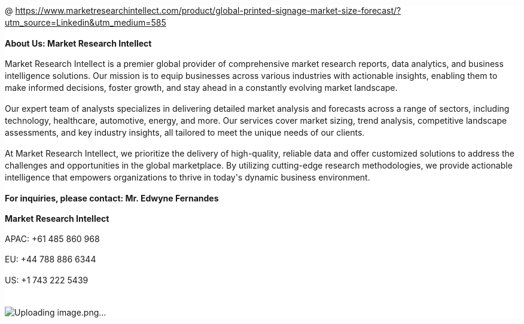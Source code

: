 @</strong>&nbsp;<a href="https://www.marketresearchintellect.com/product/global-printed-signage-market-size-forecast/?utm_source=Linkedin&utm_medium=585">https://www.marketresearchintellect.com/product/global-printed-signage-market-size-forecast/?utm_source=Linkedin&utm_medium=585</a></span></p><p><strong>About Us: Market Research Intellect</strong></p><p>Market Research Intellect is a premier global provider of comprehensive market research reports, data analytics, and business intelligence solutions. Our mission is to equip businesses across various industries with actionable insights, enabling them to make informed decisions, foster growth, and stay ahead in a constantly evolving market landscape.</p><p>Our expert team of analysts specializes in delivering detailed market analysis and forecasts across a range of sectors, including technology, healthcare, automotive, energy, and more. Our services cover market sizing, trend analysis, competitive landscape assessments, and key industry insights, all tailored to meet the unique needs of our clients.</p><p>At Market Research Intellect, we prioritize the delivery of high-quality, reliable data and offer customized solutions to address the challenges and opportunities in the global marketplace. By utilizing cutting-edge research methodologies, we provide actionable intelligence that empowers organizations to thrive in today's dynamic business environment.</p><p><strong>For inquiries, please contact: Mr. Edwyne Fernandes</strong></p><p><strong>Market Research Intellect</strong></p><p>APAC: +61 485 860 968</p><p>EU: +44 788 886 6344</p><p>US: +1 743 222 5439</p></div><div class="article-main__content" data-test-id="publishing-text-block">&nbsp;</div>
![Uploading image.png…]()
